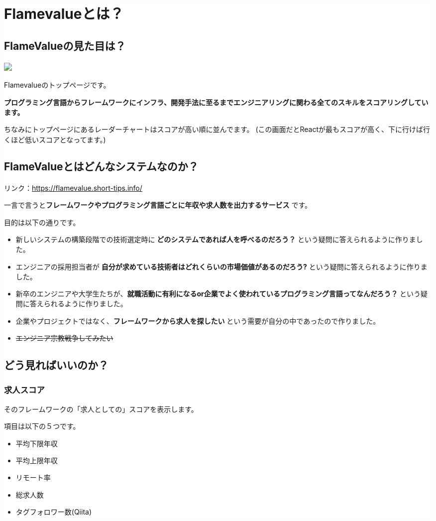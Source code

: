 


# Flamevalueとは？

## FlameValueの見た目は？

<a target="_blank" href="https://flamevalue.short-tips.info/">
<img src="https://github.com/kawadasatoshi/minegishirei/blob/main/flamevalue/flamevalue.png?raw=true">
</a>

Flamevalueのトップページです。

**プログラミング言語からフレームワークにインフラ、開発手法に至るまでエンジニアリングに関わる全てのスキルをスコアリングしています。**

ちなみにトップページにあるレーダーチャートはスコアが高い順に並んでます。
(この画面だとReactが最もスコアが高く、下に行けば行くほど低いスコアとなってます。)


## FlameValueとはどんなシステムなのか？

リンク：https://flamevalue.short-tips.info/


一言で言うと**フレームワークやプログラミング言語ごとに年収や求人数を出力するサービス**
です。

目的は以下の通りです。

- 新しいシステムの構築段階での技術選定時に **どのシステムであれば人を呼べるのだろう？** という疑問に答えられるように作りました。

- エンジニアの採用担当者が **自分が求めている技術者はどれくらいの市場価値があるのだろう?** という疑問に答えられるように作りました。

- 新卒のエンジニアや大学生たちが、**就職活動に有利になるor企業でよく使われているプログラミング言語ってなんだろう？** という疑問に答えられるように作りました。

- 企業やプロジェクトではなく、**フレームワークから求人を探したい** という需要が自分の中であったので作りました。

- ~~エンジニア宗教戦争してみたい~~


## どう見ればいいのか？

### 求人スコア

そのフレームワークの「求人としての」スコアを表示します。

項目は以下の５つです。

- 平均下限年収

- 平均上限年収

- リモート率

- 総求人数

- タグフォロワー数(Qiita)
